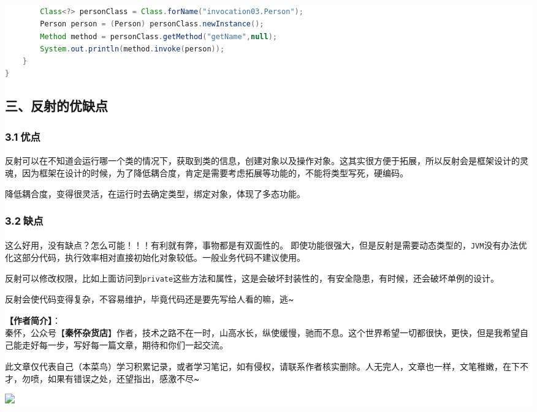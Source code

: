 ```java
        Class<?> personClass = Class.forName("invocation03.Person");
        Person person = (Person) personClass.newInstance();
        Method method = personClass.getMethod("getName",null);
        System.out.println(method.invoke(person));
    }
}
```

## 三、反射的优缺点
### 3.1 优点
反射可以在不知道会运行哪一个类的情况下，获取到类的信息，创建对象以及操作对象。这其实很方便于拓展，所以反射会是框架设计的灵魂，因为框架在设计的时候，为了降低耦合度，肯定是需要考虑拓展等功能的，不能将类型写死，硬编码。

降低耦合度，变得很灵活，在运行时去确定类型，绑定对象，体现了多态功能。

### 3.2 缺点
这么好用，没有缺点？怎么可能！！！有利就有弊，事物都是有双面性的。
即使功能很强大，但是反射是需要动态类型的，`JVM`没有办法优化这部分代码，执行效率相对直接初始化对象较低。一般业务代码不建议使用。

反射可以修改权限，比如上面访问到`private`这些方法和属性，这是会破坏封装性的，有安全隐患，有时候，还会破坏单例的设计。

反射会使代码变得复杂，不容易维护，毕竟代码还是要先写给人看的嘛，逃~

**【作者简介】**：  
秦怀，公众号【**秦怀杂货店**】作者，技术之路不在一时，山高水长，纵使缓慢，驰而不息。这个世界希望一切都很快，更快，但是我希望自己能走好每一步，写好每一篇文章，期待和你们一起交流。

此文章仅代表自己（本菜鸟）学习积累记录，或者学习笔记，如有侵权，请联系作者核实删除。人无完人，文章也一样，文笔稚嫩，在下不才，勿喷，如果有错误之处，还望指出，感激不尽~ 


![](https://markdownpicture.oss-cn-qingdao.aliyuncs.com/blog/20201012000828.png)
